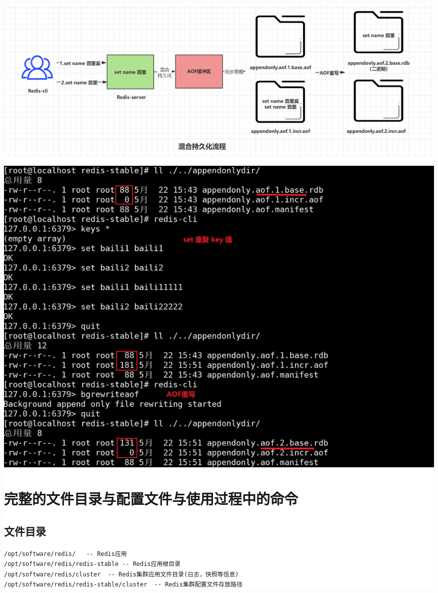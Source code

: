 ![image-1725897580054](./assets/image-1725897580054.png)

![image-1725897580305](./assets/image-1725897580305.png)

# 完整的文件目录与配置文件与使用过程中的命令
## 文件目录
```shell
/opt/software/redis/   -- Redis应用
/opt/software/redis/redis-stable -- Redis应用根目录
/opt/software/redis/cluster  -- Redis集群应用文件目录(日志，快照等信息)
/opt/software/redis/redis-stable/cluster  -- Redis集群配置文件存放路径
```
